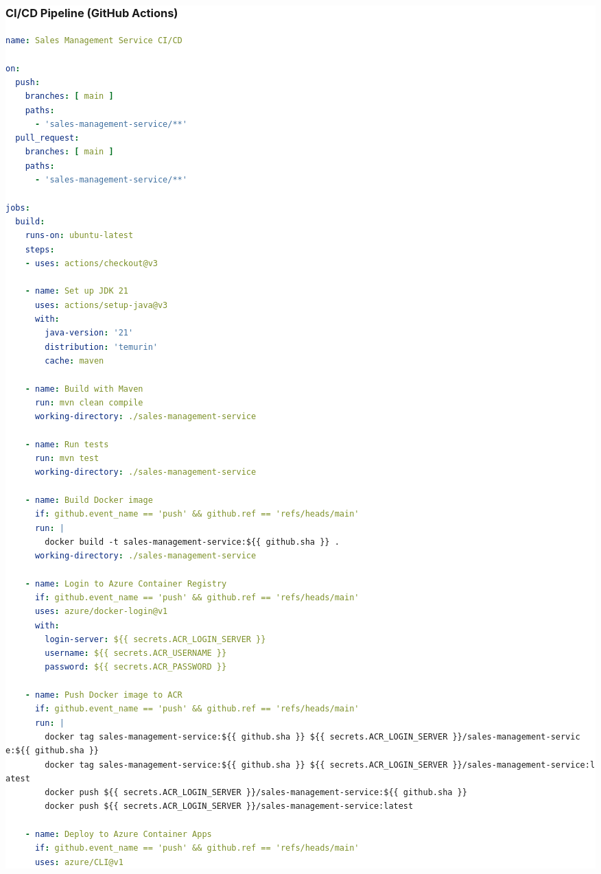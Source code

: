 ### CI/CD Pipeline (GitHub Actions)

```yaml
name: Sales Management Service CI/CD

on:
  push:
    branches: [ main ]
    paths:
      - 'sales-management-service/**'
  pull_request:
    branches: [ main ]
    paths:
      - 'sales-management-service/**'

jobs:
  build:
    runs-on: ubuntu-latest
    steps:
    - uses: actions/checkout@v3
    
    - name: Set up JDK 21
      uses: actions/setup-java@v3
      with:
        java-version: '21'
        distribution: 'temurin'
        cache: maven
    
    - name: Build with Maven
      run: mvn clean compile
      working-directory: ./sales-management-service
    
    - name: Run tests
      run: mvn test
      working-directory: ./sales-management-service
    
    - name: Build Docker image
      if: github.event_name == 'push' && github.ref == 'refs/heads/main'
      run: |
        docker build -t sales-management-service:${{ github.sha }} .
      working-directory: ./sales-management-service
    
    - name: Login to Azure Container Registry
      if: github.event_name == 'push' && github.ref == 'refs/heads/main'
      uses: azure/docker-login@v1
      with:
        login-server: ${{ secrets.ACR_LOGIN_SERVER }}
        username: ${{ secrets.ACR_USERNAME }}
        password: ${{ secrets.ACR_PASSWORD }}
    
    - name: Push Docker image to ACR
      if: github.event_name == 'push' && github.ref == 'refs/heads/main'
      run: |
        docker tag sales-management-service:${{ github.sha }} ${{ secrets.ACR_LOGIN_SERVER }}/sales-management-service:${{ github.sha }}
        docker tag sales-management-service:${{ github.sha }} ${{ secrets.ACR_LOGIN_SERVER }}/sales-management-service:latest
        docker push ${{ secrets.ACR_LOGIN_SERVER }}/sales-management-service:${{ github.sha }}
        docker push ${{ secrets.ACR_LOGIN_SERVER }}/sales-management-service:latest
    
    - name: Deploy to Azure Container Apps
      if: github.event_name == 'push' && github.ref == 'refs/heads/main'
      uses: azure/CLI@v1
```